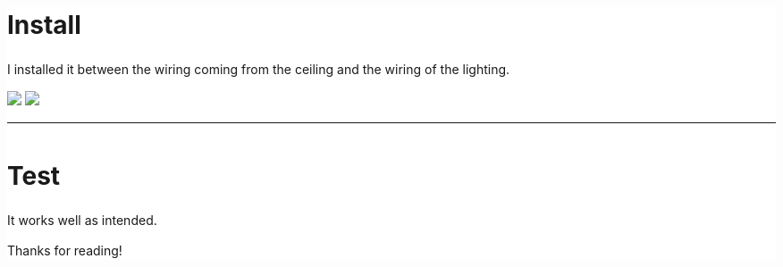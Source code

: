 # Install

I installed it between the wiring coming from the ceiling and the wiring of the lighting.

<img src="https://raw.githubusercontent.com/FirmExtract/FirmExtract-Posts/main/Making%20a%20Wifi%20light%20switch%20based%20on%20the%20ESP-01S%20(ESP8266)%20module/i1.jpg" width="100%">

<img src="https://raw.githubusercontent.com/FirmExtract/FirmExtract-Posts/main/Making%20a%20Wifi%20light%20switch%20based%20on%20the%20ESP-01S%20(ESP8266)%20module/i2.jpg" width="100%">

---

# Test

It works well as intended.

<video src="https://raw.githubusercontent.com/FirmExtract/FirmExtract-Posts/main/Making%20a%20Wifi%20light%20switch%20based%20on%20the%20ESP-01S%20(ESP8266)%20module/light1.mp4" controls width="100%"></video>

<video src="https://raw.githubusercontent.com/FirmExtract/FirmExtract-Posts/main/Making%20a%20Wifi%20light%20switch%20based%20on%20the%20ESP-01S%20(ESP8266)%20module/light2.mp4" controls width="100%"></video>

Thanks for reading!

